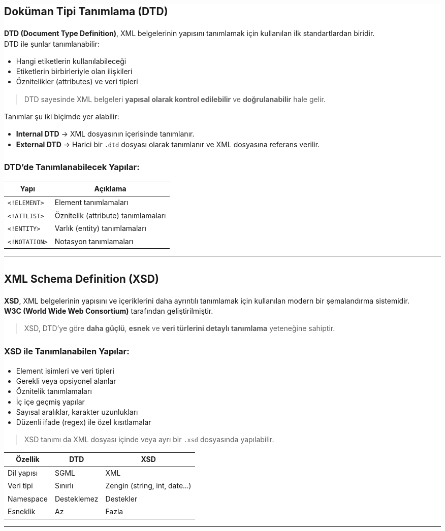 ## Doküman Tipi Tanımlama (DTD)

**DTD (Document Type Definition)**, XML belgelerinin yapısını tanımlamak için kullanılan ilk standartlardan biridir.  
DTD ile şunlar tanımlanabilir:

- Hangi etiketlerin kullanılabileceği  
- Etiketlerin birbirleriyle olan ilişkileri  
- Öznitelikler (attributes) ve veri tipleri

> DTD sayesinde XML belgeleri **yapısal olarak kontrol edilebilir** ve **doğrulanabilir** hale gelir.

Tanımlar şu iki biçimde yer alabilir:

- **Internal DTD** → XML dosyasının içerisinde tanımlanır.  
- **External DTD** → Harici bir `.dtd` dosyası olarak tanımlanır ve XML dosyasına referans verilir.

### DTD’de Tanımlanabilecek Yapılar:

| Yapı          | Açıklama                          |
|---------------|-----------------------------------|
| `<!ELEMENT>`  | Element tanımlamaları             |
| `<!ATTLIST>`  | Öznitelik (attribute) tanımlamaları |
| `<!ENTITY>`   | Varlık (entity) tanımlamaları     |
| `<!NOTATION>` | Notasyon tanımlamaları            |

---

## XML Schema Definition (XSD)

**XSD**, XML belgelerinin yapısını ve içeriklerini daha ayrıntılı tanımlamak için kullanılan modern bir şemalandırma sistemidir.  
**W3C (World Wide Web Consortium)** tarafından geliştirilmiştir.

> XSD, DTD’ye göre **daha güçlü**, **esnek** ve **veri türlerini detaylı tanımlama** yeteneğine sahiptir.

### XSD ile Tanımlanabilen Yapılar:

- Element isimleri ve veri tipleri  
- Gerekli veya opsiyonel alanlar  
- Öznitelik tanımlamaları  
- İç içe geçmiş yapılar  
- Sayısal aralıklar, karakter uzunlukları  
- Düzenli ifade (regex) ile özel kısıtlamalar

> XSD tanımı da XML dosyası içinde veya ayrı bir `.xsd` dosyasında yapılabilir.

| Özellik      | DTD                               | XSD                                  |
|--------------|-----------------------------------|--------------------------------------|
| Dil yapısı   | SGML                              | XML                                  |
| Veri tipi    | Sınırlı                           | Zengin (string, int, date...)         |
| Namespace    | Desteklemez                       | Destekler                            |
| Esneklik     | Az                                | Fazla                                |

---